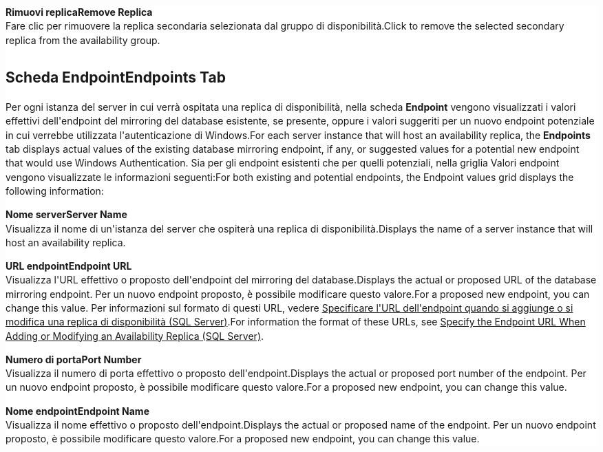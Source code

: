  <span data-ttu-id="30ad0-162">**Rimuovi replica**</span><span class="sxs-lookup"><span data-stu-id="30ad0-162">**Remove Replica**</span></span>  
 <span data-ttu-id="30ad0-163">Fare clic per rimuovere la replica secondaria selezionata dal gruppo di disponibilità.</span><span class="sxs-lookup"><span data-stu-id="30ad0-163">Click to remove the selected secondary replica from the availability group.</span></span>  
  
##  <a name="endpoints-tab"></a><a name="EndpointsTab"></a> <span data-ttu-id="30ad0-164">Scheda Endpoint</span><span class="sxs-lookup"><span data-stu-id="30ad0-164">Endpoints Tab</span></span>  
 <span data-ttu-id="30ad0-165">Per ogni istanza del server in cui verrà ospitata una replica di disponibilità, nella scheda **Endpoint** vengono visualizzati i valori effettivi dell'endpoint del mirroring del database esistente, se presente, oppure i valori suggeriti per un nuovo endpoint potenziale in cui verrebbe utilizzata l'autenticazione di Windows.</span><span class="sxs-lookup"><span data-stu-id="30ad0-165">For each server instance that will host an availability replica, the **Endpoints** tab displays actual values of the existing database mirroring endpoint, if any, or suggested values for a potential new endpoint that would use Windows Authentication.</span></span> <span data-ttu-id="30ad0-166">Sia per gli endpoint esistenti che per quelli potenziali, nella griglia Valori endpoint vengono visualizzate le informazioni seguenti:</span><span class="sxs-lookup"><span data-stu-id="30ad0-166">For both existing and potential endpoints, the Endpoint values grid displays the following information:</span></span>  
  
 <span data-ttu-id="30ad0-167">**Nome server**</span><span class="sxs-lookup"><span data-stu-id="30ad0-167">**Server Name**</span></span>  
 <span data-ttu-id="30ad0-168">Visualizza il nome di un'istanza del server che ospiterà una replica di disponibilità.</span><span class="sxs-lookup"><span data-stu-id="30ad0-168">Displays the name of a server instance that will host an availability replica.</span></span>  
  
 <span data-ttu-id="30ad0-169">**URL endpoint**</span><span class="sxs-lookup"><span data-stu-id="30ad0-169">**Endpoint URL**</span></span>  
 <span data-ttu-id="30ad0-170">Visualizza l'URL effettivo o proposto dell'endpoint del mirroring del database.</span><span class="sxs-lookup"><span data-stu-id="30ad0-170">Displays the actual or proposed URL of the database mirroring endpoint.</span></span> <span data-ttu-id="30ad0-171">Per un nuovo endpoint proposto, è possibile modificare questo valore.</span><span class="sxs-lookup"><span data-stu-id="30ad0-171">For a proposed new endpoint, you can change this value.</span></span> <span data-ttu-id="30ad0-172">Per informazioni sul formato di questi URL, vedere [Specificare l'URL dell'endpoint quando si aggiunge o si modifica una replica di disponibilità &#40;SQL Server&#41;](specify-endpoint-url-adding-or-modifying-availability-replica.md).</span><span class="sxs-lookup"><span data-stu-id="30ad0-172">For information the format of these URLs, see [Specify the Endpoint URL When Adding or Modifying an Availability Replica &#40;SQL Server&#41;](specify-endpoint-url-adding-or-modifying-availability-replica.md).</span></span>  
  
 <span data-ttu-id="30ad0-173">**Numero di porta**</span><span class="sxs-lookup"><span data-stu-id="30ad0-173">**Port Number**</span></span>  
 <span data-ttu-id="30ad0-174">Visualizza il numero di porta effettivo o proposto dell'endpoint.</span><span class="sxs-lookup"><span data-stu-id="30ad0-174">Displays the actual or proposed port number of the endpoint.</span></span> <span data-ttu-id="30ad0-175">Per un nuovo endpoint proposto, è possibile modificare questo valore.</span><span class="sxs-lookup"><span data-stu-id="30ad0-175">For a proposed new endpoint, you can change this value.</span></span>  
  
 <span data-ttu-id="30ad0-176">**Nome endpoint**</span><span class="sxs-lookup"><span data-stu-id="30ad0-176">**Endpoint Name**</span></span>  
 <span data-ttu-id="30ad0-177">Visualizza il nome effettivo o proposto dell'endpoint.</span><span class="sxs-lookup"><span data-stu-id="30ad0-177">Displays the actual or proposed name of the endpoint.</span></span> <span data-ttu-id="30ad0-178">Per un nuovo endpoint proposto, è possibile modificare questo valore.</span><span class="sxs-lookup"><span data-stu-id="30ad0-178">For a proposed new endpoint, you can change this value.</span></span>  
  